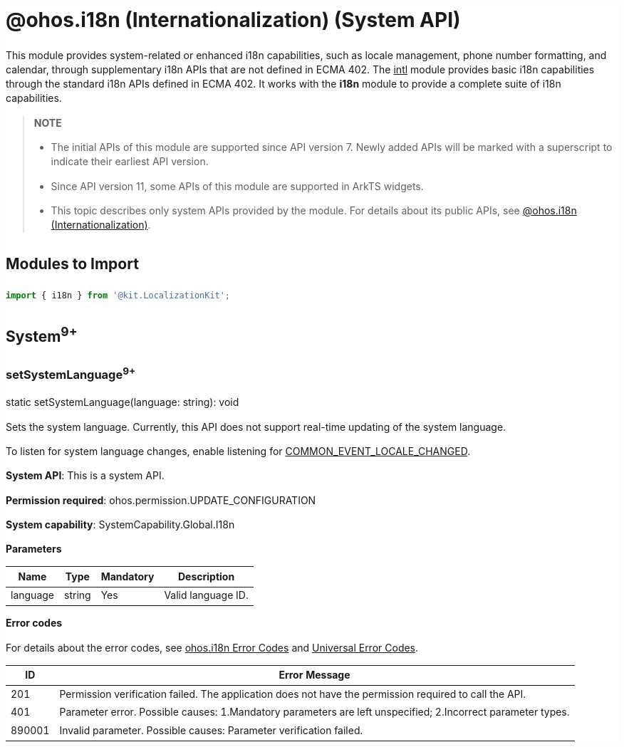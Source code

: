 # @ohos.i18n (Internationalization) (System API)

 This module provides system-related or enhanced i18n capabilities, such as locale management, phone number formatting, and calendar, through supplementary i18n APIs that are not defined in ECMA 402. The [intl](js-apis-intl.md) module provides basic i18n capabilities through the standard i18n APIs defined in ECMA 402. It works with the **i18n** module to provide a complete suite of i18n capabilities.

>  **NOTE**
>  - The initial APIs of this module are supported since API version 7. Newly added APIs will be marked with a superscript to indicate their earliest API version.
>
>  - Since API version 11, some APIs of this module are supported in ArkTS widgets.
>
>  - This topic describes only system APIs provided by the module. For details about its public APIs, see [@ohos.i18n (Internationalization)](js-apis-intl.md).


## Modules to Import

```ts
import { i18n } from '@kit.LocalizationKit';
```

## System<sup>9+</sup>

### setSystemLanguage<sup>9+</sup>

static setSystemLanguage(language: string): void

Sets the system language. Currently, this API does not support real-time updating of the system language.

To listen for system language changes, enable listening for [COMMON_EVENT_LOCALE_CHANGED](../apis-basic-services-kit/common_event/commonEventManager-definitions.md#common_event_locale_changed).

**System API**: This is a system API.

**Permission required**: ohos.permission.UPDATE_CONFIGURATION

**System capability**: SystemCapability.Global.I18n

**Parameters**

| Name     | Type    | Mandatory  | Description   |
| -------- | ------ | ---- | ----- |
| language | string | Yes   | Valid language ID.|

**Error codes**

For details about the error codes, see [ohos.i18n Error Codes](errorcode-i18n.md) and [Universal Error Codes](../errorcode-universal.md).

| ID | Error Message                  |
| ------ | ---------------------- |
| 201 | Permission verification failed. The application does not have the permission required to call the API. |
| 401 | Parameter error. Possible causes: 1.Mandatory parameters are left unspecified; 2.Incorrect parameter types. |
| 890001 | Invalid parameter. Possible causes: Parameter verification failed. |
